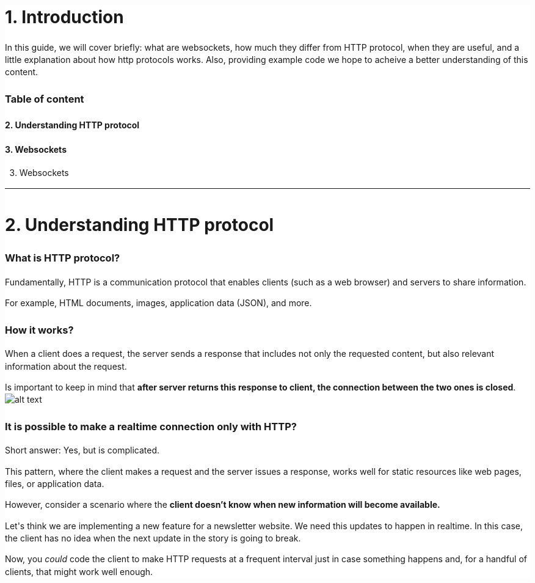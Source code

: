 # 1. Introduction

In this guide, we will cover briefly: what are websockets, how much they differ from HTTP protocol, when they are useful, and a little explanation about how http protocols works. Also, providing example code we hope to acheive a better understanding of this content.

### Table of content

#### 2. Understanding HTTP protocol
#### 3. Websockets

3. Websockets

----------------------------------------------------------------------

# 2. Understanding HTTP protocol

### What is HTTP protocol?

Fundamentally, HTTP is a communication protocol that enables clients (such as a web browser) and servers to share information.

For example, HTML documents, images, application data (JSON), and more.

### How it works?

When a client does a request, the server sends a response that includes not only the requested content, but also relevant information about the request.

Is important to keep in mind that **after server returns this response to client, the connection between the two ones is closed**.
![alt text](https://images.ctfassets.net/ee3ypdtck0rk/1kp3L78PA3GizIQ9P8fPFZ/8fc93fc45005d6d0122c08f00d64873f/http-request-response-cycle.png?w=1841&h=653&q=50&fm=webp)


### It is possible to make a realtime connection only with HTTP?

Short answer: Yes, but is complicated.

This pattern, where the client makes a request and the server issues a response, works well for static resources like web pages, files, or application data.

However, consider a scenario where the **client doesn’t know when new information will become available.**

Let's think we are implementing a new feature for a newsletter website. We need this updates to happen in realtime. In this case, the client has no idea when the next update in the story is going to break.

Now, you _could_ code the client to make HTTP requests at a frequent interval just in case something happens and, for a handful of clients, that might work well enough.
